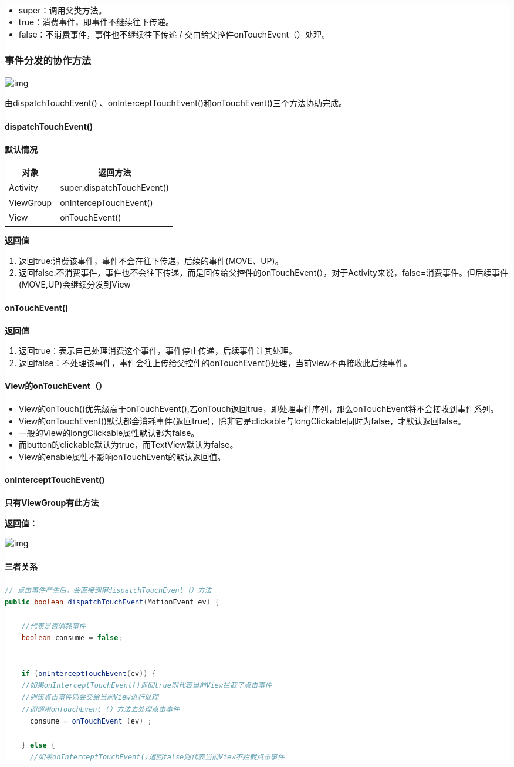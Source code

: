 - super：调用父类方法。
- true：消费事件，即事件不继续往下传递。
- false：不消费事件，事件也不继续往下传递 / 交由给父控件onTouchEvent（）处理。

### 事件分发的协作方法

![img](http://upload-images.jianshu.io/upload_images/944365-a5eeeae6ee27682a.png?imageMogr2/auto-orient/strip%7CimageView2/2/w/1240)

由dispatchTouchEvent() 、onInterceptTouchEvent()和onTouchEvent()三个方法协助完成。

#### dispatchTouchEvent()

**默认情况**

| 对象      | 返回方法                   |
| --------- | -------------------------- |
| Activity  | super.dispatchTouchEvent() |
| ViewGroup | onIntercepTouchEvent()     |
| View      | onTouchEvent()             |

**返回值**

1. 返回true:消费该事件，事件不会在往下传递，后续的事件(MOVE、UP)。
2. 返回false:不消费事件，事件也不会往下传递，而是回传给父控件的onTouchEvent(），对于Activity来说，false=消费事件。但后续事件(MOVE,UP)会继续分发到View

#### onTouchEvent()

**返回值**

1. 返回true：表示自己处理消费这个事件，事件停止传递，后续事件让其处理。
2. 返回false：不处理该事件，事件会往上传给父控件的onTouchEvent()处理，当前view不再接收此后续事件。

#### View的onTouchEvent（）

* View的onTouch()优先级高于onTouchEvent(),若onTouch返回true，即处理事件序列，那么onTouchEvent将不会接收到事件系列。
* View的onTouchEvent()默认都会消耗事件(返回true)，除非它是clickable与longClickable同时为false，才默认返回false。
* 一般的View的longClickable属性默认都为false。
* 而button的clickable默认为true，而TextView默认为false。
* View的enable属性不影响onTouchEvent的默认返回值。

#### onInterceptTouchEvent()

**只有ViewGroup有此方法**

**返回值：**

![img](http://upload-images.jianshu.io/upload_images/944365-6b34c1017b14104d.png?imageMogr2/auto-orient/strip%7CimageView2/2/w/1240)

#### 三者关系

```java
// 点击事件产生后，会直接调用dispatchTouchEvent（）方法
public boolean dispatchTouchEvent(MotionEvent ev) {

    //代表是否消耗事件
    boolean consume = false;


    if (onInterceptTouchEvent(ev)) {
    //如果onInterceptTouchEvent()返回true则代表当前View拦截了点击事件
    //则该点击事件则会交给当前View进行处理
    //即调用onTouchEvent (）方法去处理点击事件
      consume = onTouchEvent (ev) ;

    } else {
      //如果onInterceptTouchEvent()返回false则代表当前View不拦截点击事件
```